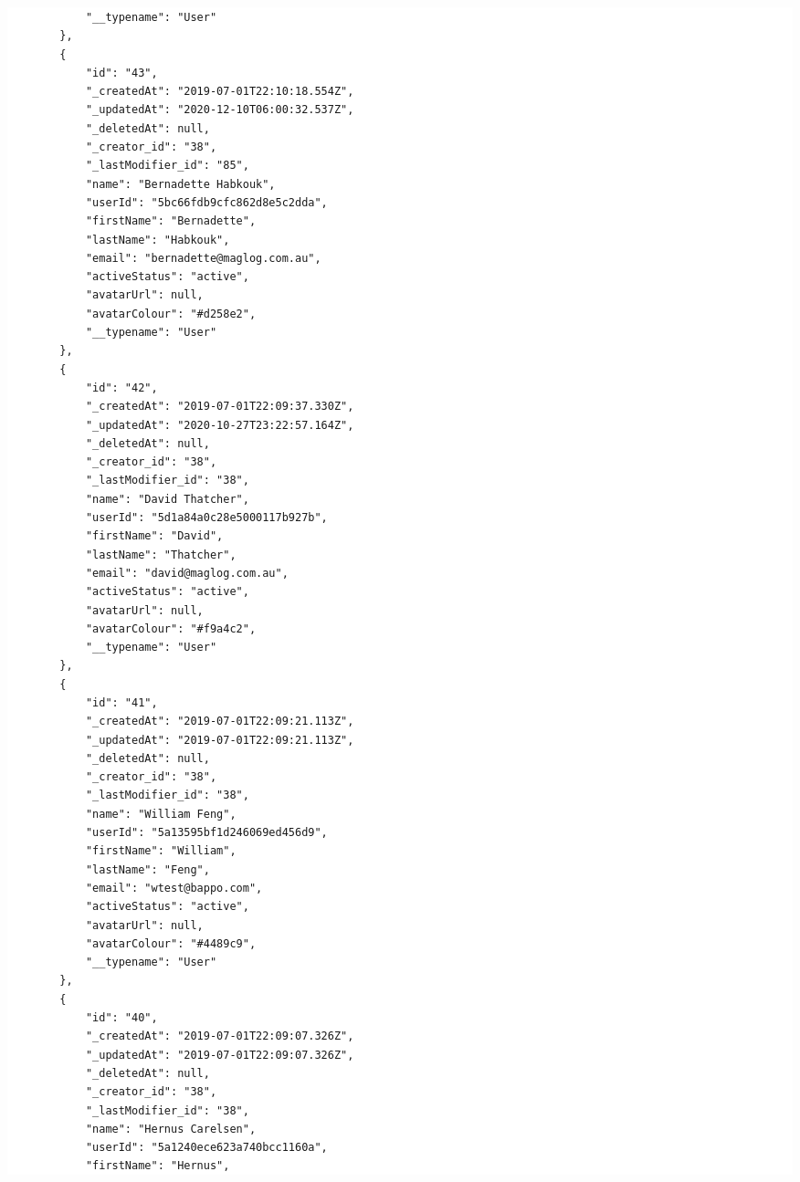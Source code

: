```text
            "__typename": "User"
        },
        {
            "id": "43",
            "_createdAt": "2019-07-01T22:10:18.554Z",
            "_updatedAt": "2020-12-10T06:00:32.537Z",
            "_deletedAt": null,
            "_creator_id": "38",
            "_lastModifier_id": "85",
            "name": "Bernadette Habkouk",
            "userId": "5bc66fdb9cfc862d8e5c2dda",
            "firstName": "Bernadette",
            "lastName": "Habkouk",
            "email": "bernadette@maglog.com.au",
            "activeStatus": "active",
            "avatarUrl": null,
            "avatarColour": "#d258e2",
            "__typename": "User"
        },
        {
            "id": "42",
            "_createdAt": "2019-07-01T22:09:37.330Z",
            "_updatedAt": "2020-10-27T23:22:57.164Z",
            "_deletedAt": null,
            "_creator_id": "38",
            "_lastModifier_id": "38",
            "name": "David Thatcher",
            "userId": "5d1a84a0c28e5000117b927b",
            "firstName": "David",
            "lastName": "Thatcher",
            "email": "david@maglog.com.au",
            "activeStatus": "active",
            "avatarUrl": null,
            "avatarColour": "#f9a4c2",
            "__typename": "User"
        },
        {
            "id": "41",
            "_createdAt": "2019-07-01T22:09:21.113Z",
            "_updatedAt": "2019-07-01T22:09:21.113Z",
            "_deletedAt": null,
            "_creator_id": "38",
            "_lastModifier_id": "38",
            "name": "William Feng",
            "userId": "5a13595bf1d246069ed456d9",
            "firstName": "William",
            "lastName": "Feng",
            "email": "wtest@bappo.com",
            "activeStatus": "active",
            "avatarUrl": null,
            "avatarColour": "#4489c9",
            "__typename": "User"
        },
        {
            "id": "40",
            "_createdAt": "2019-07-01T22:09:07.326Z",
            "_updatedAt": "2019-07-01T22:09:07.326Z",
            "_deletedAt": null,
            "_creator_id": "38",
            "_lastModifier_id": "38",
            "name": "Hernus Carelsen",
            "userId": "5a1240ece623a740bcc1160a",
            "firstName": "Hernus",
```